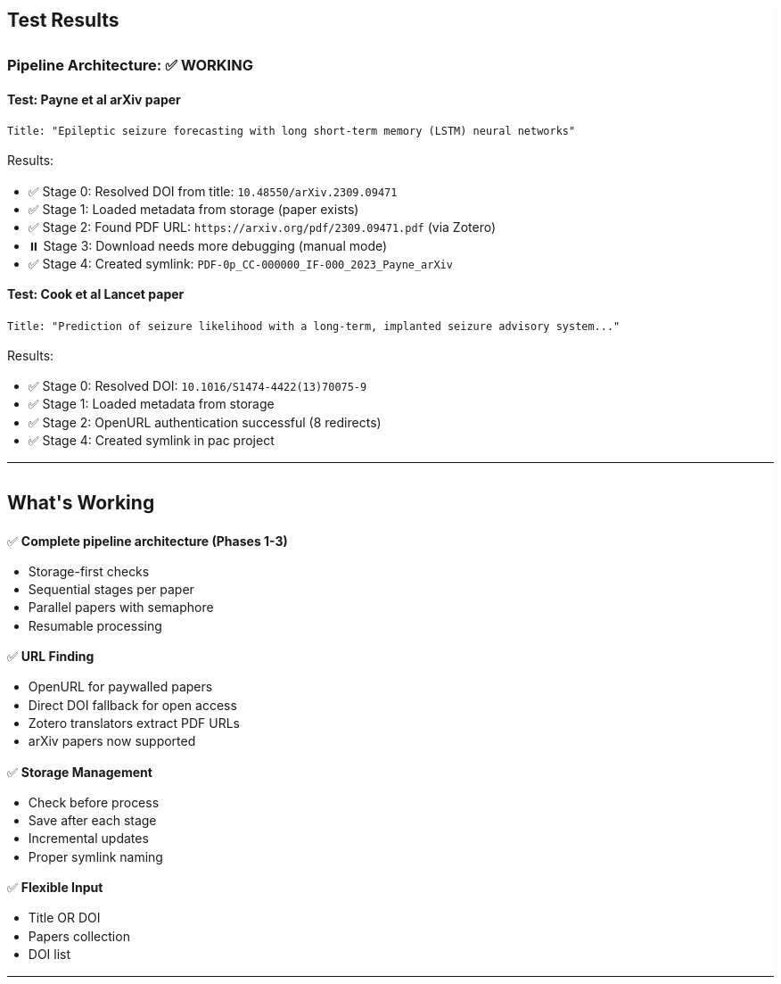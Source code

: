 
## Test Results

### Pipeline Architecture: ✅ WORKING

**Test: Payne et al arXiv paper**
```
Title: "Epileptic seizure forecasting with long short-term memory (LSTM) neural networks"
```

Results:
- ✅ Stage 0: Resolved DOI from title: `10.48550/arXiv.2309.09471`
- ✅ Stage 1: Loaded metadata from storage (paper exists)
- ✅ Stage 2: Found PDF URL: `https://arxiv.org/pdf/2309.09471.pdf` (via Zotero)
- ⏸️ Stage 3: Download needs more debugging (manual mode)
- ✅ Stage 4: Created symlink: `PDF-0p_CC-000000_IF-000_2023_Payne_arXiv`

**Test: Cook et al Lancet paper**
```
Title: "Prediction of seizure likelihood with a long-term, implanted seizure advisory system..."
```

Results:
- ✅ Stage 0: Resolved DOI: `10.1016/S1474-4422(13)70075-9`
- ✅ Stage 1: Loaded metadata from storage
- ✅ Stage 2: OpenURL authentication successful (8 redirects)
- ✅ Stage 4: Created symlink in pac project

---

## What's Working

✅ **Complete pipeline architecture (Phases 1-3)**
- Storage-first checks
- Sequential stages per paper
- Parallel papers with semaphore
- Resumable processing

✅ **URL Finding**
- OpenURL for paywalled papers
- Direct DOI fallback for open access
- Zotero translators extract PDF URLs
- arXiv papers now supported

✅ **Storage Management**
- Check before process
- Save after each stage
- Incremental updates
- Proper symlink naming

✅ **Flexible Input**
- Title OR DOI
- Papers collection
- DOI list

---